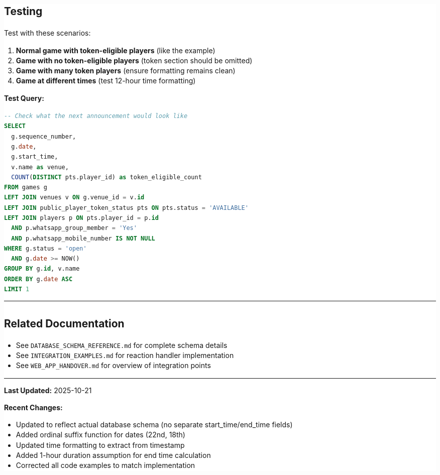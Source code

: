 
## Testing

Test with these scenarios:

1. **Normal game with token-eligible players** (like the example)
2. **Game with no token-eligible players** (token section should be omitted)
3. **Game with many token players** (ensure formatting remains clean)
4. **Game at different times** (test 12-hour time formatting)

**Test Query:**
```sql
-- Check what the next announcement would look like
SELECT
  g.sequence_number,
  g.date,
  g.start_time,
  v.name as venue,
  COUNT(DISTINCT pts.player_id) as token_eligible_count
FROM games g
LEFT JOIN venues v ON g.venue_id = v.id
LEFT JOIN public_player_token_status pts ON pts.status = 'AVAILABLE'
LEFT JOIN players p ON pts.player_id = p.id
  AND p.whatsapp_group_member = 'Yes'
  AND p.whatsapp_mobile_number IS NOT NULL
WHERE g.status = 'open'
  AND g.date >= NOW()
GROUP BY g.id, v.name
ORDER BY g.date ASC
LIMIT 1
```

---

## Related Documentation

- See `DATABASE_SCHEMA_REFERENCE.md` for complete schema details
- See `INTEGRATION_EXAMPLES.md` for reaction handler implementation
- See `WEB_APP_HANDOVER.md` for overview of integration points

---

**Last Updated:** 2025-10-21

**Recent Changes:**
- Updated to reflect actual database schema (no separate start_time/end_time fields)
- Added ordinal suffix function for dates (22nd, 18th)
- Updated time formatting to extract from timestamp
- Added 1-hour duration assumption for end time calculation
- Corrected all code examples to match implementation
